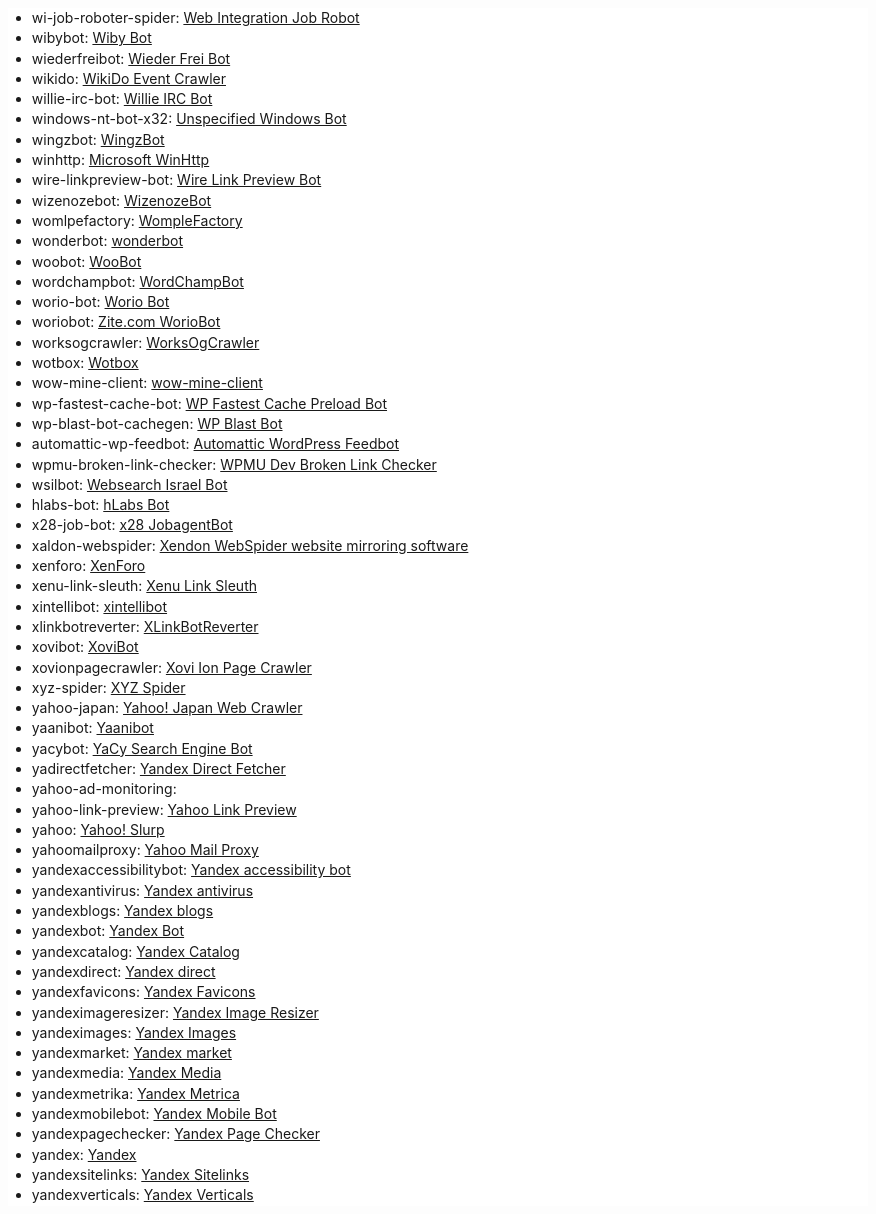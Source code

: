 * wi-job-roboter-spider: [Web Integration Job Robot](https://www.webintegration.at)
* wibybot: [Wiby Bot](https://wiby.me/)
* wiederfreibot: [Wieder Frei Bot](http://twitter.com/wiederfrei)
* wikido: [WikiDo Event Crawler](https://www.wikido.com/wikido.php)
* willie-irc-bot: [Willie IRC Bot](https://github.com/jantman/willie)
* windows-nt-bot-x32: [Unspecified Windows Bot]()
* wingzbot: [WingzBot](https://wingzbot.com)
* winhttp: [Microsoft WinHttp](https://docs.microsoft.com/en-us/windows/win32/winhttp/about-winhttp)
* wire-linkpreview-bot: [Wire Link Preview Bot]()
* wizenozebot: [WizenozeBot](http://wizenoze.com/bot)
* womlpefactory: [WompleFactory](http://www.womple.com/bot.html)
* wonderbot: [wonderbot](https://wonder-bot.com/)
* woobot: [WooBot]()
* wordchampbot: [WordChampBot](http://www.wordchamp.com/)
* worio-bot: [Worio Bot](http://worio.com)
* woriobot: [Zite.com WorioBot](http://zite.com)
* worksogcrawler: [WorksOgCrawler]()
* wotbox: [Wotbox](http://www.wotbox.com/bot/)
* wow-mine-client: [wow-mine-client]()
* wp-fastest-cache-bot: [WP Fastest Cache Preload Bot](https://www.wpfastestcache.com/features/preload-settings/)
* wp-blast-bot-cachegen: [WP Blast Bot]()
* automattic-wp-feedbot: [Automattic WordPress Feedbot](https://wp.com)
* wpmu-broken-link-checker: [WPMU Dev Broken Link Checker](https://wpmudev.com/broken-link-checker/)
* wsilbot: [Websearch Israel Bot](https://websearch.co.il/bot.html)
* hlabs-bot: [hLabs Bot](https://www.hlabs.co.ke/bot.html)
* x28-job-bot: [x28 JobagentBot](http://x28.ch/bot.html)
* xaldon-webspider: [Xendon WebSpider website mirroring software](http://www.xaldon.de/node/32)
* xenforo: [XenForo](https://xenforo.com/)
* xenu-link-sleuth: [Xenu Link Sleuth](http://home.snafu.de/tilman/xenulink.html)
* xintellibot: [xintellibot]()
* xlinkbotreverter: [XLinkBotReverter]()
* xovibot: [XoviBot](http://www.xovibot.net/)
* xovionpagecrawler: [Xovi Ion Page Crawler](http://www.xovi.de/)
* xyz-spider: [XYZ Spider]()
* yahoo-japan: [Yahoo! Japan Web Crawler](https://www.yahoo-help.jp/app/answers/detail/p/595/a_id/42716/)
* yaanibot: [Yaanibot]()
* yacybot: [YaCy Search Engine Bot](http://yacy.net/bot.html)
* yadirectfetcher: [Yandex Direct Fetcher](http://yandex.com/bots)
* yahoo-ad-monitoring: []()
* yahoo-link-preview: [Yahoo Link Preview](https://help.yahoo.com/kb/mail/yahoo-link-preview-sln23615.html)
* yahoo: [Yahoo! Slurp](http://help.yahoo.com/help/us/ysearch/slurp)
* yahoomailproxy: [Yahoo Mail Proxy](https://help.yahoo.com/kb/yahoo-mail-proxy-sln28749.html)
* yandexaccessibilitybot: [Yandex accessibility bot](http://yandex.com/bots)
* yandexantivirus: [Yandex antivirus](http://yandex.com/bots)
* yandexblogs: [Yandex blogs](http://yandex.com/bots)
* yandexbot: [Yandex Bot](http://yandex.com/bots)
* yandexcatalog: [Yandex Catalog](http://yandex.com/bots)
* yandexdirect: [Yandex direct](http://yandex.com/bots)
* yandexfavicons: [Yandex Favicons](http://yandex.com/bot)
* yandeximageresizer: [Yandex Image Resizer](http://yandex.com/bots)
* yandeximages: [Yandex Images](http://yandex.com/bots)
* yandexmarket: [Yandex market](http://yandex.com/bots)
* yandexmedia: [Yandex Media](http://yandex.com/bots)
* yandexmetrika: [Yandex Metrica](http://yandex.com/bots)
* yandexmobilebot: [Yandex Mobile Bot](http://yandex.com/bots)
* yandexpagechecker: [Yandex Page Checker](http://yandex.com/bots)
* yandex: [Yandex](http://yandex.com/bots)
* yandexsitelinks: [Yandex Sitelinks](http://yandex.com/bots)
* yandexverticals: [Yandex Verticals](http://yandex.com/bots)